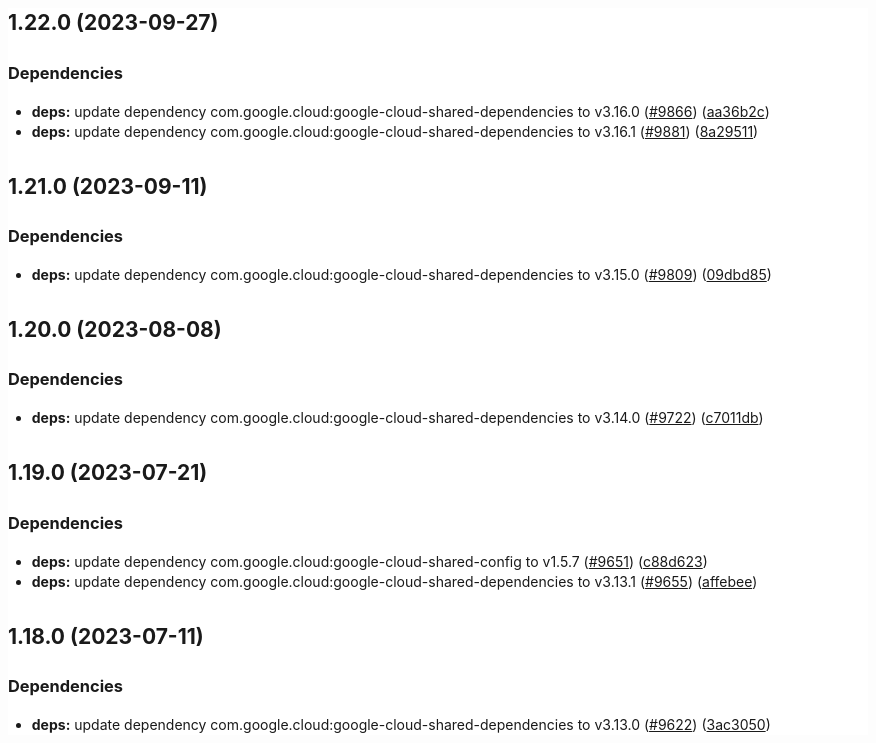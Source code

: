 
## 1.22.0 (2023-09-27)

### Dependencies

* **deps:** update dependency com.google.cloud:google-cloud-shared-dependencies to v3.16.0 ([#9866](https://github.com/googleapis/google-cloud-java/issues/9866)) ([aa36b2c](https://github.com/googleapis/google-cloud-java/commit/aa36b2c3c31b817052239fd771a21d20108b2c31))
* **deps:** update dependency com.google.cloud:google-cloud-shared-dependencies to v3.16.1 ([#9881](https://github.com/googleapis/google-cloud-java/issues/9881)) ([8a29511](https://github.com/googleapis/google-cloud-java/commit/8a2951166eb0305be040cc0ae38be105c437ba25))


## 1.21.0 (2023-09-11)

### Dependencies

* **deps:** update dependency com.google.cloud:google-cloud-shared-dependencies to v3.15.0 ([#9809](https://github.com/googleapis/google-cloud-java/issues/9809)) ([09dbd85](https://github.com/googleapis/google-cloud-java/commit/09dbd855f683b40a462c4f918511bee4671e0174))


## 1.20.0 (2023-08-08)

### Dependencies

* **deps:** update dependency com.google.cloud:google-cloud-shared-dependencies to v3.14.0 ([#9722](https://github.com/googleapis/google-cloud-java/issues/9722)) ([c7011db](https://github.com/googleapis/google-cloud-java/commit/c7011dbd69189330de1c2946b736cd712d5c1f4e))


## 1.19.0 (2023-07-21)

### Dependencies

* **deps:** update dependency com.google.cloud:google-cloud-shared-config to v1.5.7 ([#9651](https://github.com/googleapis/google-cloud-java/issues/9651)) ([c88d623](https://github.com/googleapis/google-cloud-java/commit/c88d623d12a4342b74e31d6a6a05cde0debe871f))
* **deps:** update dependency com.google.cloud:google-cloud-shared-dependencies to v3.13.1 ([#9655](https://github.com/googleapis/google-cloud-java/issues/9655)) ([affebee](https://github.com/googleapis/google-cloud-java/commit/affebeeb37b1cf88ad5964684e1f112cababcab7))


## 1.18.0 (2023-07-11)

### Dependencies

* **deps:** update dependency com.google.cloud:google-cloud-shared-dependencies to v3.13.0 ([#9622](https://github.com/googleapis/google-cloud-java/issues/9622)) ([3ac3050](https://github.com/googleapis/google-cloud-java/commit/3ac3050250a706e8f9f2d1e435a4983c3cceab82))
